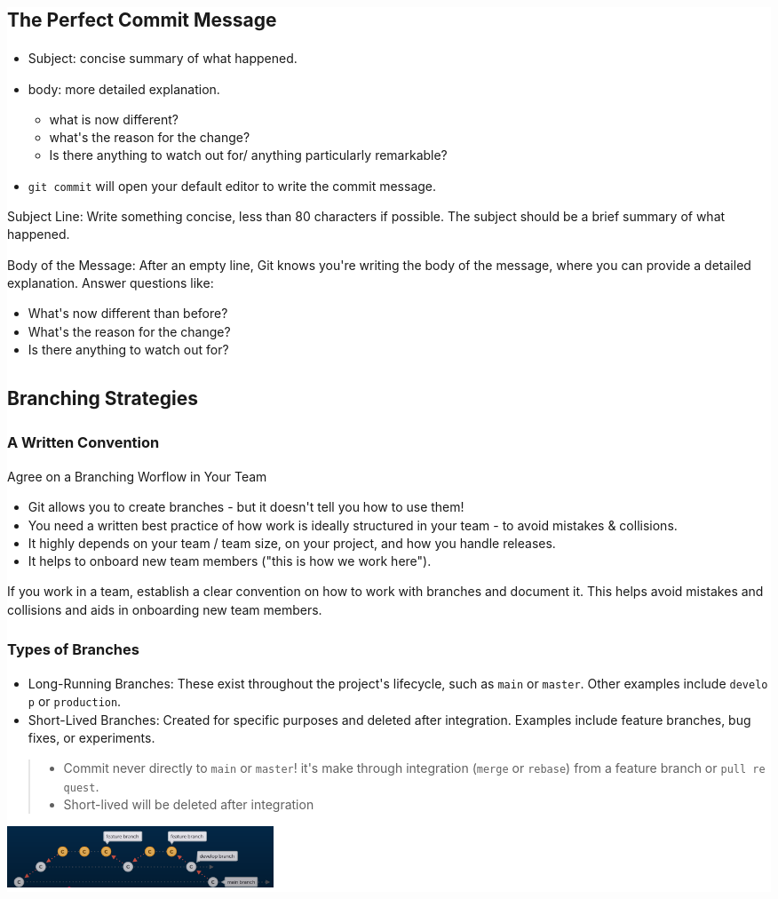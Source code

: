 ## The Perfect Commit Message

- Subject: concise summary of what happened.
- body: more detailed explanation.

  - what is now different?
  - what's the reason for the change?
  - Is there anything to watch out for/ anything particularly remarkable?

- `git commit` will open your default editor to write the commit message.

Subject Line: Write something concise, less than 80 characters if possible. The subject should be a brief summary of what happened.

Body of the Message: After an empty line, Git knows you're writing the body of the message, where you can provide a detailed explanation. Answer questions like:

- What's now different than before?
- What's the reason for the change?
- Is there anything to watch out for?

## Branching Strategies

### A Written Convention

Agree on a Branching Worflow in Your Team

- Git allows you to create branches - but it doesn't tell you how to use them!
- You need a written best practice of how work is ideally structured in your team - to avoid mistakes & collisions.
- It highly depends on your team / team size, on your project, and how you handle releases.
- It helps to onboard new team members ("this is how we work here").

If you work in a team, establish a clear convention on how to work with branches and document it. This helps avoid mistakes and collisions and aids in onboarding new team members.

### Types of Branches

- Long-Running Branches: These exist throughout the project's lifecycle, such as `main` or `master`. Other examples include `develop` or `production`.
- Short-Lived Branches: Created for specific purposes and deleted after integration. Examples include feature branches, bug fixes, or experiments.

> - Commit never directly to `main` or `master`! it's make through integration (`merge` or `rebase`) from a feature branch or `pull request`.
> - Short-lived will be deleted after integration

<img src="./imgs/image-11.png" width="300" >
